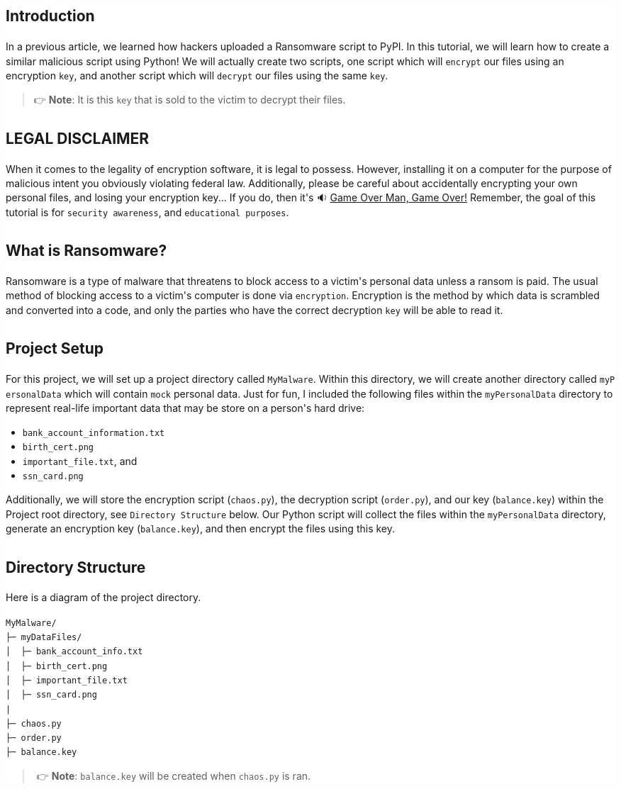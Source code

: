 ## Introduction

In a previous article, we learned how hackers uploaded a Ransomware script to PyPI. In this tutorial, we will learn how to create a similar malicious script using Python! We will actually create two scripts, one script which will `encrypt` our files using an encryption `key`, and another script which will `decrypt` our files using the same `key`. 
> 👉 **Note**: It is this `key` that is sold to the victim to decrypt their files. 



## LEGAL DISCLAIMER 

When it comes to the legality of encryption software, it is legal to possess. However, installing it on a computer for the purpose of malicious intent you obviously violating federal law. Additionally, please be careful about accidentally encrypting your own personal files, and losing your encryption key... If you do, then it's 🔉 [Game Over Man, Game Over!](http://www.moviesoundclips.net/movies1/aliens/gameover.mp3) Remember, the goal of this tutorial is for `security awareness`, and `educational purposes`. 

## What is Ransomware?

Ransomware is a type of malware that threatens to block access to a victim's personal data unless a ransom is paid. The usual method of blocking access to a victim's computer is done via `encryption`. Encryption is the method by which data is scrambled and converted into a code, and only the parties who have the correct decryption `key` will be able to read it.



## Project Setup 

For this project, we will set up a project directory called `MyMalware`. Within this directory, we will create another directory called `myPersonalData` which will contain `mock` personal data. Just for fun, I included the following files within the `myPersonalData` directory to represent real-life important data that may be store on a person's hard drive:

- `bank_account_information.txt`
- `birth_cert.png`
- `important_file.txt`, and
- `ssn_card.png`

Additionally, we will store the encryption script (`chaos.py`), the decryption script (`order.py`), and our key (`balance.key`) within the Project root directory, see `Directory Structure` below. Our Python script will collect the files within the `myPersonalData` directory, generate an encryption key (`balance.key`), and then encrypt the files using this key.

## Directory Structure 

Here is a diagram of the project directory. 

```
MyMalware/
├─ myDataFiles/
│  ├─ bank_account_info.txt
│  ├─ birth_cert.png
│  ├─ important_file.txt    
│  ├─ ssn_card.png 
| 
├─ chaos.py
├─ order.py
├─ balance.key
```
>  👉 **Note**: `balance.key` will be created when `chaos.py` is ran. 
